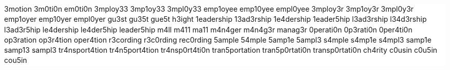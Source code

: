 3motion
3m0ti0n
em0ti0n
3mploy33
3mp1oy33
3mpl0y33
emp1oyee
emp10yee
empl0yee
3mploy3r
3mp1oy3r
3mpl0y3r
emp1oyer
emp10yer
empl0yer
gu3st
gu35t
gue5t
h3ight
1eadership
13ad3rship
1e4dership
1eader5hip
l3ad3rship
l34d3rship
l3ad3r5hip
le4dership
le4der5hip
leader5hip
m4ll
m411
ma11
m4n4ger
m4n4g3r
manag3r
0perati0n
0p3rati0n
0per4ti0n
op3ration
op3r4tion
oper4tion
r3cording
r3c0rding
rec0rding
5ample
54mple
5amp1e
5ampl3
s4mple
s4mp1e
s4mpl3
samp1e
samp13
sampl3
tr4nsport4tion
tr4n5port4tion
tr4nsp0rt4ti0n
tran5portation
tran5p0rtati0n
transp0rtati0n
ch4rity
c0usin
c0u5in
cou5in